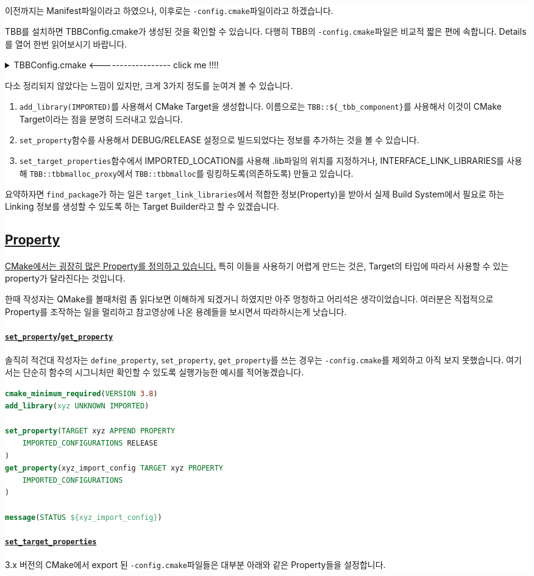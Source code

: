 이전까지는 Manifest파일이라고 하였으나, 이후로는 `-config.cmake`파일이라고 하겠습니다.

TBB를 설치하면 TBBConfig.cmake가 생성된 것을 확인할 수 있습니다. 다행히 TBB의 `-config.cmake`파일은 비교적 짧은 편에 속합니다. Details를 열어 한번 읽어보시기 바랍니다.

<details><summary>TBBConfig.cmake <------------------ click me !!!! </summary></details>

다소 정리되지 않았다는 느낌이 있지만, 크게 3가지 정도를 눈여겨 볼 수 있습니다.

1. `add_library(IMPORTED)`를 사용해서 CMake Target을 생성합니다. 이름으로는 `TBB::${_tbb_component}`를 사용해서 이것이 CMake Target이라는 점을 분명히 드러내고 있습니다.

2. `set_property`함수를 사용해서 DEBUG/RELEASE 설정으로 빌드되었다는 정보를 추가하는 것을 볼 수 있습니다.

3. `set_target_properties`함수에서 IMPORTED_LOCATION를 사용해 .lib파일의 위치를 지정하거나, INTERFACE_LINK_LIBRARIES를 사용해 `TBB::tbbmalloc_proxy`에서 `TBB::tbbmalloc`를 링킹하도록(의존하도록) 만들고 있습니다.

요약하자면 `find_package`가 하는 일은 `target_link_libraries`에서 적합한 정보(Property)을 받아서 실제 Build System에서 필요로 하는 Linking 정보를 생성할 수 있도록 하는 Target Builder라고 할 수 있겠습니다.

## [Property](https://cmake.org/cmake/help/latest/manual/cmake-properties.7.html)

[CMake에서는 굉장히 많은 Property를 정의하고 있습니다.](https://cmake.org/cmake/help/v3.14/manual/cmake-properties.7.html)
특히 이들을 사용하기 어렵게 만드는 것은, Target의 타입에 따라서 사용할 수 있는 property가 달라진다는 것입니다. 

한때 작성자는 QMake를 볼때처럼 좀 읽다보면 이해하게 되겠거니 하였지만 아주 멍청하고 어리석은 생각이었습니다.
여러분은 직접적으로 Property를 조작하는 일을 멀리하고 참고영상에 나온 용례들을 보시면서 따라하시는게 낫습니다.

#### [`set_property`](https://cmake.org/cmake/help/latest/command/set_property.html)/[`get_property`](https://cmake.org/cmake/help/latest/command/get_property.html)

솔직히 적건대 작성자는 `define_property`, `set_property`, `get_property`를 쓰는 경우는 `-config.cmake`를 제외하고 아직 보지 못했습니다.
여기서는 단순히 함수의 시그니처만 확인할 수 있도록 실행가능한 예시를 적어놓겠습니다.

```cmake
cmake_minimum_required(VERSION 3.8)
add_library(xyz UNKNOWN IMPORTED)

set_property(TARGET xyz APPEND PROPERTY 
    IMPORTED_CONFIGURATIONS RELEASE 
)
get_property(xyz_import_config TARGET xyz PROPERTY
    IMPORTED_CONFIGURATIONS
)

message(STATUS ${xyz_import_config})
```

#### [`set_target_properties`](https://cmake.org/cmake/help/latest/command/set_target_properties.html)

3.x 버전의 CMake에서 export 된 `-config.cmake`파일들은 대부분 아래와 같은 Property들을 설정합니다.
